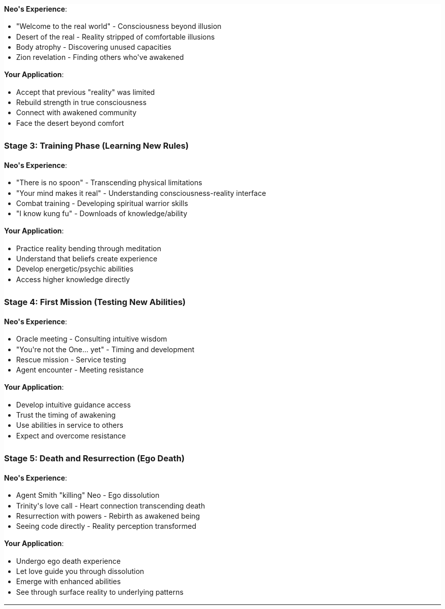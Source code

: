**Neo's Experience**:
- "Welcome to the real world" - Consciousness beyond illusion
- Desert of the real - Reality stripped of comfortable illusions
- Body atrophy - Discovering unused capacities
- Zion revelation - Finding others who've awakened

**Your Application**:
- Accept that previous "reality" was limited
- Rebuild strength in true consciousness
- Connect with awakened community
- Face the desert beyond comfort

### Stage 3: Training Phase (Learning New Rules)

**Neo's Experience**:
- "There is no spoon" - Transcending physical limitations
- "Your mind makes it real" - Understanding consciousness-reality interface
- Combat training - Developing spiritual warrior skills
- "I know kung fu" - Downloads of knowledge/ability

**Your Application**:
- Practice reality bending through meditation
- Understand that beliefs create experience
- Develop energetic/psychic abilities
- Access higher knowledge directly

### Stage 4: First Mission (Testing New Abilities)

**Neo's Experience**:
- Oracle meeting - Consulting intuitive wisdom
- "You're not the One... yet" - Timing and development
- Rescue mission - Service testing
- Agent encounter - Meeting resistance

**Your Application**:
- Develop intuitive guidance access
- Trust the timing of awakening
- Use abilities in service to others
- Expect and overcome resistance

### Stage 5: Death and Resurrection (Ego Death)

**Neo's Experience**:
- Agent Smith "killing" Neo - Ego dissolution
- Trinity's love call - Heart connection transcending death
- Resurrection with powers - Rebirth as awakened being
- Seeing code directly - Reality perception transformed

**Your Application**:
- Undergo ego death experience
- Let love guide you through dissolution
- Emerge with enhanced abilities
- See through surface reality to underlying patterns

---